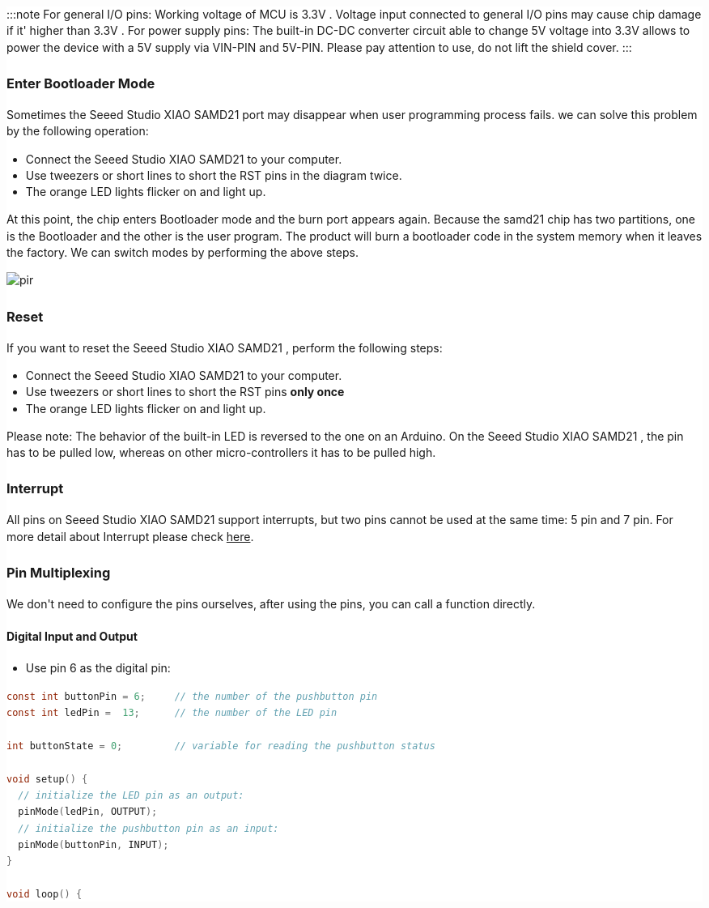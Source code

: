 :::note
For general I/O pins:
Working voltage of MCU is 3.3V . Voltage input connected to general I/O pins may cause chip damage if it' higher than 3.3V .
For power supply pins:
The built-in DC-DC converter circuit able to change 5V voltage into 3.3V allows to power the device with a 5V supply via VIN-PIN and 5V-PIN.
Please pay attention to use, do not lift the shield cover.
:::

### **Enter Bootloader Mode**

Sometimes the Seeed Studio XIAO SAMD21 port may disappear when user programming process fails. we can solve this problem by the following operation:

- Connect the Seeed Studio XIAO SAMD21 to your computer.
- Use tweezers or short lines to short the RST pins in the diagram twice.
- The orange LED lights flicker on and light up.

At this point, the chip enters Bootloader mode and the burn port appears again. Because the samd21 chip has two partitions, one is the Bootloader and the other is the user program. The product will burn a bootloader code in the system memory when it leaves the factory. We can switch modes by performing the above steps.

<p style={{textAlign: 'center'}}><img src="https://files.seeedstudio.com/wiki/Seeeduino-XIAO/img/XIAO-reset.gif" alt="pir" width={600} height="auto" /></p>

### **Reset**

If you want to reset the Seeed Studio XIAO SAMD21 , perform the following steps:

- Connect the Seeed Studio XIAO SAMD21 to your computer.
- Use tweezers or short lines to short the RST pins **only once**
- The orange LED lights flicker on and light up.

Please note: The behavior of the built-in LED is reversed to the one on an Arduino. On the Seeed Studio XIAO SAMD21 , the pin has to be pulled low, whereas on other micro-controllers it has to be pulled high.  

### **Interrupt**

All pins on Seeed Studio XIAO SAMD21 support interrupts, but two pins cannot be used at the same time: 5 pin and 7 pin. For more detail about Interrupt please check [here](https://github.com/Seeed-Studio/ArduinoCore-samd/blob/master/variants/XIAO_m0/variant.cpp).

### **Pin Multiplexing**

We don't need to configure the pins ourselves, after using the pins, you can call a function directly.

#### **Digital Input and Output**

- Use pin 6 as the digital pin:

```c
const int buttonPin = 6;     // the number of the pushbutton pin
const int ledPin =  13;      // the number of the LED pin

int buttonState = 0;         // variable for reading the pushbutton status

void setup() {
  // initialize the LED pin as an output:
  pinMode(ledPin, OUTPUT);
  // initialize the pushbutton pin as an input:
  pinMode(buttonPin, INPUT);
}

void loop() {
```